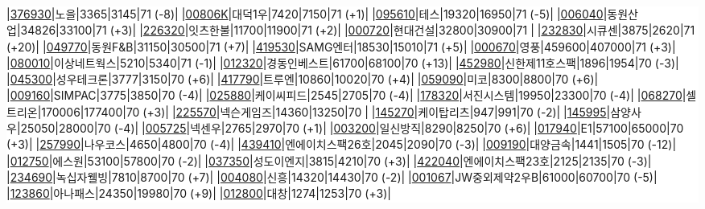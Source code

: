 |[376930](https://finance.daum.net/quotes/A376930)|노을|3365|3145|71 (-8)|
|[00806K](https://finance.daum.net/quotes/A00806K)|대덕1우|7420|7150|71 (+1)|
|[095610](https://finance.daum.net/quotes/A095610)|테스|19320|16950|71 (-5)|
|[006040](https://finance.daum.net/quotes/A006040)|동원산업|34826|33100|71 (+3)|
|[226320](https://finance.daum.net/quotes/A226320)|잇츠한불|11700|11900|71 (+2)|
|[000720](https://finance.daum.net/quotes/A000720)|현대건설|32800|30900|71 |
|[232830](https://finance.daum.net/quotes/A232830)|시큐센|3875|2620|71 (+20)|
|[049770](https://finance.daum.net/quotes/A049770)|동원F&B|31150|30500|71 (+7)|
|[419530](https://finance.daum.net/quotes/A419530)|SAMG엔터|18530|15010|71 (+5)|
|[000670](https://finance.daum.net/quotes/A000670)|영풍|459600|407000|71 (+3)|
|[080010](https://finance.daum.net/quotes/A080010)|이상네트웍스|5210|5340|71 (-1)|
|[012320](https://finance.daum.net/quotes/A012320)|경동인베스트|61700|68100|70 (+13)|
|[452980](https://finance.daum.net/quotes/A452980)|신한제11호스팩|1896|1954|70 (-3)|
|[045300](https://finance.daum.net/quotes/A045300)|성우테크론|3777|3150|70 (+6)|
|[417790](https://finance.daum.net/quotes/A417790)|트루엔|10860|10020|70 (+4)|
|[059090](https://finance.daum.net/quotes/A059090)|미코|8300|8800|70 (+6)|
|[009160](https://finance.daum.net/quotes/A009160)|SIMPAC|3775|3850|70 (-4)|
|[025880](https://finance.daum.net/quotes/A025880)|케이씨피드|2545|2705|70 (-4)|
|[178320](https://finance.daum.net/quotes/A178320)|서진시스템|19950|23300|70 (-4)|
|[068270](https://finance.daum.net/quotes/A068270)|셀트리온|170006|177400|70 (+3)|
|[225570](https://finance.daum.net/quotes/A225570)|넥슨게임즈|14360|13250|70 |
|[145270](https://finance.daum.net/quotes/A145270)|케이탑리츠|947|991|70 (-2)|
|[145995](https://finance.daum.net/quotes/A145995)|삼양사우|25050|28000|70 (-4)|
|[005725](https://finance.daum.net/quotes/A005725)|넥센우|2765|2970|70 (+1)|
|[003200](https://finance.daum.net/quotes/A003200)|일신방직|8290|8250|70 (+6)|
|[017940](https://finance.daum.net/quotes/A017940)|E1|57100|65000|70 (+3)|
|[257990](https://finance.daum.net/quotes/A257990)|나우코스|4650|4800|70 (-4)|
|[439410](https://finance.daum.net/quotes/A439410)|엔에이치스팩26호|2045|2090|70 (-3)|
|[009190](https://finance.daum.net/quotes/A009190)|대양금속|1441|1505|70 (-12)|
|[012750](https://finance.daum.net/quotes/A012750)|에스원|53100|57800|70 (-2)|
|[037350](https://finance.daum.net/quotes/A037350)|성도이엔지|3815|4210|70 (+3)|
|[422040](https://finance.daum.net/quotes/A422040)|엔에이치스팩23호|2125|2135|70 (-3)|
|[234690](https://finance.daum.net/quotes/A234690)|녹십자웰빙|7810|8700|70 (+7)|
|[004080](https://finance.daum.net/quotes/A004080)|신흥|14320|14430|70 (-2)|
|[001067](https://finance.daum.net/quotes/A001067)|JW중외제약2우B|61000|60700|70 (-5)|
|[123860](https://finance.daum.net/quotes/A123860)|아나패스|24350|19980|70 (+9)|
|[012800](https://finance.daum.net/quotes/A012800)|대창|1274|1253|70 (+3)|